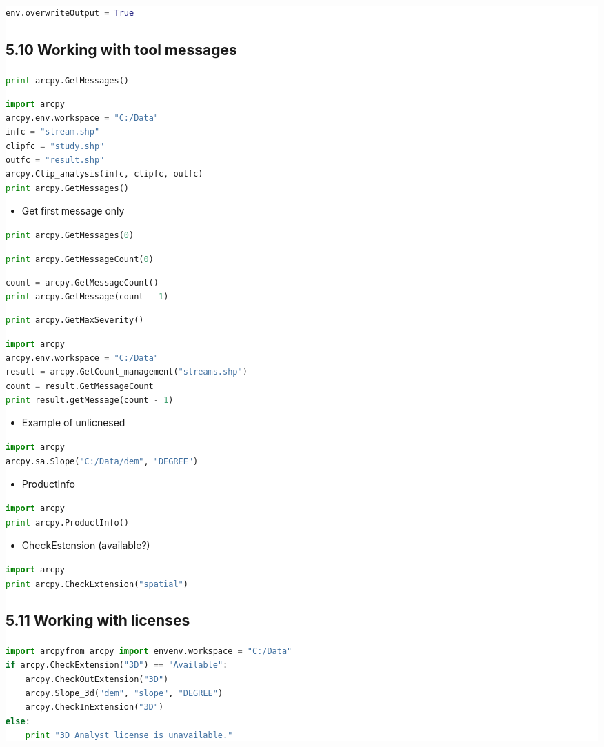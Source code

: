 ```python
env.overwriteOutput = True
```

## 5.10 Working with tool messages  
```python
print arcpy.GetMessages()
```
```python
import arcpy
arcpy.env.workspace = "C:/Data"
infc = "stream.shp"
clipfc = "study.shp"
outfc = "result.shp"
arcpy.Clip_analysis(infc, clipfc, outfc)
print arcpy.GetMessages()
```
* Get first message only
```python
print arcpy.GetMessages(0)
```
```python
print arcpy.GetMessageCount(0)
```
```python
count = arcpy.GetMessageCount()
print arcpy.GetMessage(count - 1)
```
```python
print arcpy.GetMaxSeverity()
```
```python
import arcpy
arcpy.env.workspace = "C:/Data"
result = arcpy.GetCount_management("streams.shp")
count = result.GetMessageCount
print result.getMessage(count - 1)
```
* Example of unlicnesed
```python
import arcpy
arcpy.sa.Slope("C:/Data/dem", "DEGREE")
```
* ProductInfo
```python
import arcpy
print arcpy.ProductInfo()
```
* CheckEstension (available?)
```python
import arcpy
print arcpy.CheckExtension("spatial")
```

## 5.11 Working with licenses  
```python
import arcpyfrom arcpy import envenv.workspace = "C:/Data"
if arcpy.CheckExtension("3D") == "Available":
	arcpy.CheckOutExtension("3D")
	arcpy.Slope_3d("dem", "slope", "DEGREE")
	arcpy.CheckInExtension("3D")
else:
	print "3D Analyst license is unavailable."
```
